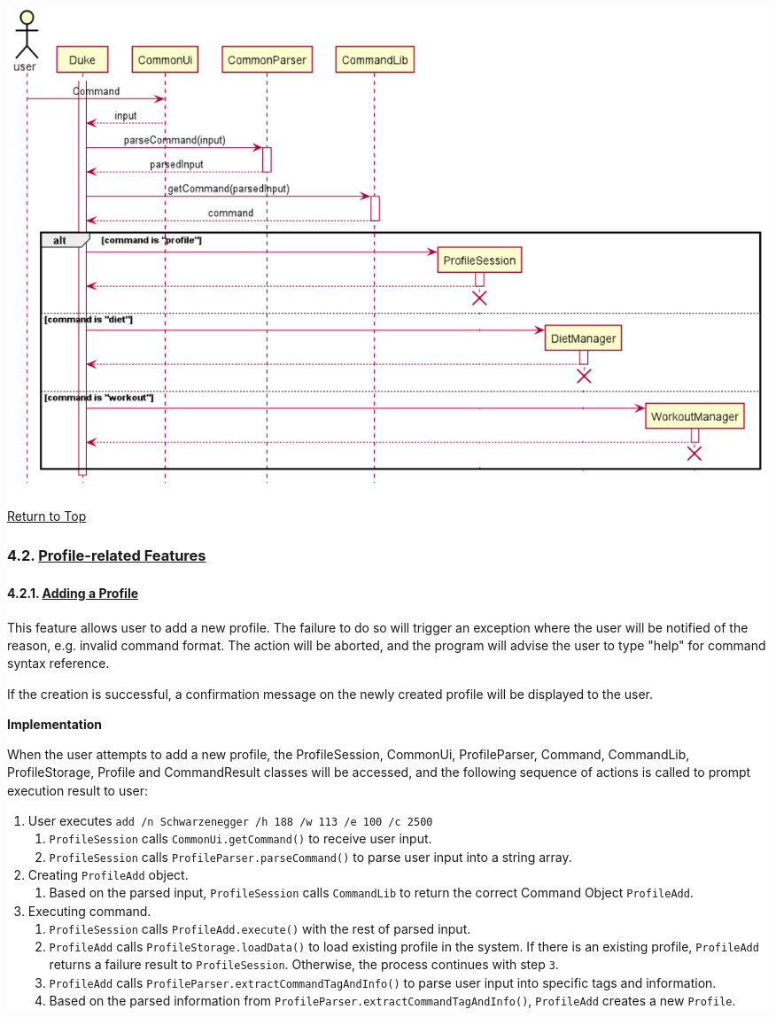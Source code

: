 ![Load Data Sequence Diagram](../.gitbook/assets/MainMenu.png)

[Return to Top](developerguide.md#intro)

### 4.2. [Profile-related Features](developerguide.md) <a id="profile-related-features"></a>

#### 4.2.1. [Adding a Profile](developerguide.md) <a id="adding-a-profile"></a>

This feature allows user to add a new profile. The failure to do so will trigger an exception where the user will be notified of the reason, e.g. invalid command format. The action will be aborted, and the program will advise the user to type "help" for command syntax reference.

If the creation is successful, a confirmation message on the newly created profile will be displayed to the user.

**Implementation**

When the user attempts to add a new profile, the ProfileSession, CommonUi, ProfileParser, Command, CommandLib, ProfileStorage, Profile and CommandResult classes will be accessed, and the following sequence of actions is called to prompt execution result to user:

1. User executes `add /n Schwarzenegger /h 188 /w 113 /e 100 /c 2500`
   1. `ProfileSession` calls `CommonUi.getCommand()` to receive user input.
   2. `ProfileSession` calls `ProfileParser.parseCommand()` to parse user input into a string array.
2. Creating `ProfileAdd` object.
   1. Based on the parsed input, `ProfileSession` calls `CommandLib` to return the correct Command Object `ProfileAdd`.
3. Executing command.
   1. `ProfileSession` calls `ProfileAdd.execute()` with the rest of parsed input.
   2. `ProfileAdd` calls `ProfileStorage.loadData()` to load existing profile in the system. If there is an existing profile, `ProfileAdd` returns a failure result to `ProfileSession`. Otherwise, the process continues with step `3`.
   3. `ProfileAdd` calls `ProfileParser.extractCommandTagAndInfo()` to parse user input into specific tags and information. 
   4. Based on the parsed information from `ProfileParser.extractCommandTagAndInfo()`, `ProfileAdd` creates a new `Profile`.